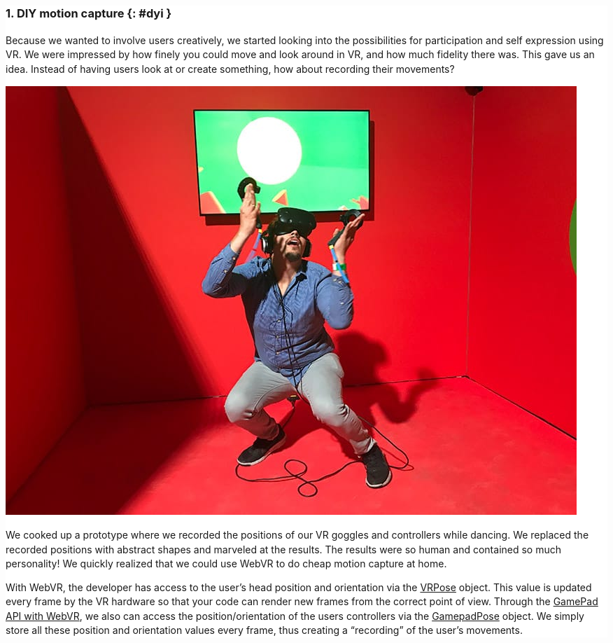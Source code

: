 ### 1. DIY motion capture {: #dyi }

Because we wanted to involve users creatively, we started looking into the possibilities for participation and self expression using VR. We were impressed by how finely you could move and look around in VR, and how much fidelity there was. This gave us an idea. Instead of having users look at or create something, how about recording their movements?

<img src="images/dance-tonite/img2.jpg" class="attempt-right"
  alt="Someone recording themselves on Dance Tonite. The screen behind them
  shows what they are seeing in their headset" />

We cooked up a prototype where we recorded the positions of our VR goggles and controllers while dancing. We replaced the recorded positions with abstract shapes and marveled at the results. The results were so human and contained so much personality! We quickly realized that we could use WebVR to do cheap motion capture at home.

With WebVR, the developer has access to the user’s head position and orientation via the [VRPose](https://developer.mozilla.org/en-US/docs/Web/API/VRPose) object. This value is updated every frame by the VR hardware so that your code can render new frames from the correct point of view. Through the [GamePad API with WebVR](https://developer.mozilla.org/en-US/docs/Web/API/WebVR_API/Using_VR_controllers_with_WebVR), we also can access the position/orientation of the users controllers via the [GamepadPose](https://developer.mozilla.org/en-US/docs/Web/API/GamepadPose) object. We simply store all these position and orientation values every frame, thus creating a “recording” of the user’s movements.
